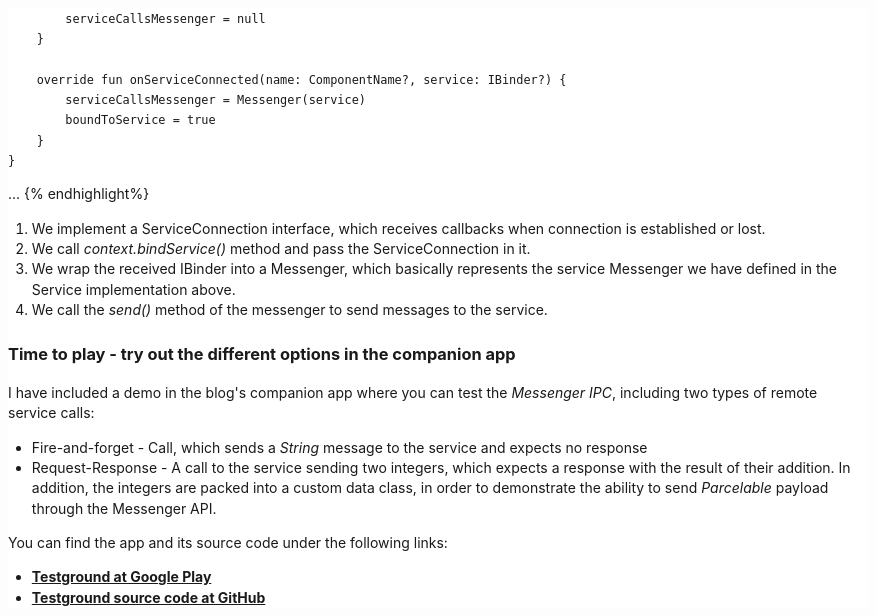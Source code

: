             serviceCallsMessenger = null
        }

        override fun onServiceConnected(name: ComponentName?, service: IBinder?) {
            serviceCallsMessenger = Messenger(service)
            boundToService = true
        }
    }
...
{% endhighlight%}

1. We implement a ServiceConnection interface, which receives callbacks when connection is established or lost.
2. We call _context.bindService()_ method and pass the ServiceConnection in it.
3. We wrap the received IBinder into a Messenger, which basically represents the service Messenger we have defined in the Service implementation above.
4. We call the _send()_ method of the messenger to send messages to the service.

### Time to play - try out the different options in the companion app
I have included a demo in the blog's companion app where you can test the _Messenger IPC_, including two types of remote service calls:

* Fire-and-forget - Call, which sends a _String_ message to the service and expects no response
* Request-Response - A call to the service sending two integers, which expects a response with the result of their addition. In addition, the integers are packed into a custom data class, in order to demonstrate the ability to send _Parcelable_ payload through the Messenger API.

You can find the app and its source code under the following links:

* [**Testground at Google Play**](https://play.google.com/store/apps/details?id=com.luboganev.testground)
* [**Testground source code at GitHub**](https://github.com/luboganev/testground)
